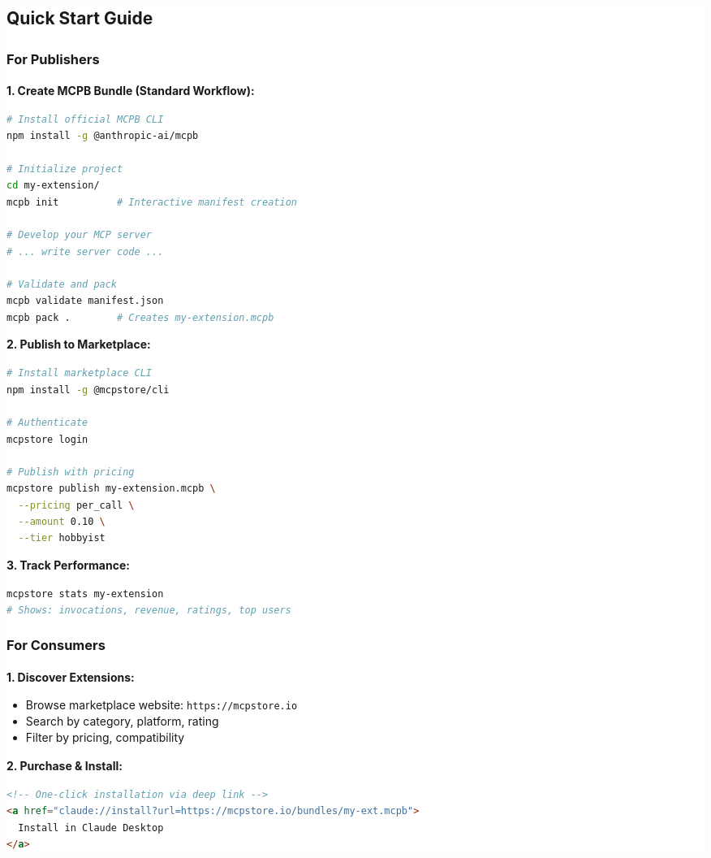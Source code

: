 ## Quick Start Guide

### For Publishers

**1. Create MCPB Bundle (Standard Workflow):**
```bash
# Install official MCPB CLI
npm install -g @anthropic-ai/mcpb

# Initialize project
cd my-extension/
mcpb init          # Interactive manifest creation

# Develop your MCP server
# ... write server code ...

# Validate and pack
mcpb validate manifest.json
mcpb pack .        # Creates my-extension.mcpb
```

**2. Publish to Marketplace:**
```bash
# Install marketplace CLI
npm install -g @mcpstore/cli

# Authenticate
mcpstore login

# Publish with pricing
mcpstore publish my-extension.mcpb \
  --pricing per_call \
  --amount 0.10 \
  --tier hobbyist
```

**3. Track Performance:**
```bash
mcpstore stats my-extension
# Shows: invocations, revenue, ratings, top users
```

### For Consumers

**1. Discover Extensions:**
- Browse marketplace website: `https://mcpstore.io`
- Search by category, platform, rating
- Filter by pricing, compatibility

**2. Purchase & Install:**
```html
<!-- One-click installation via deep link -->
<a href="claude://install?url=https://mcpstore.io/bundles/my-ext.mcpb">
  Install in Claude Desktop
</a>
```
